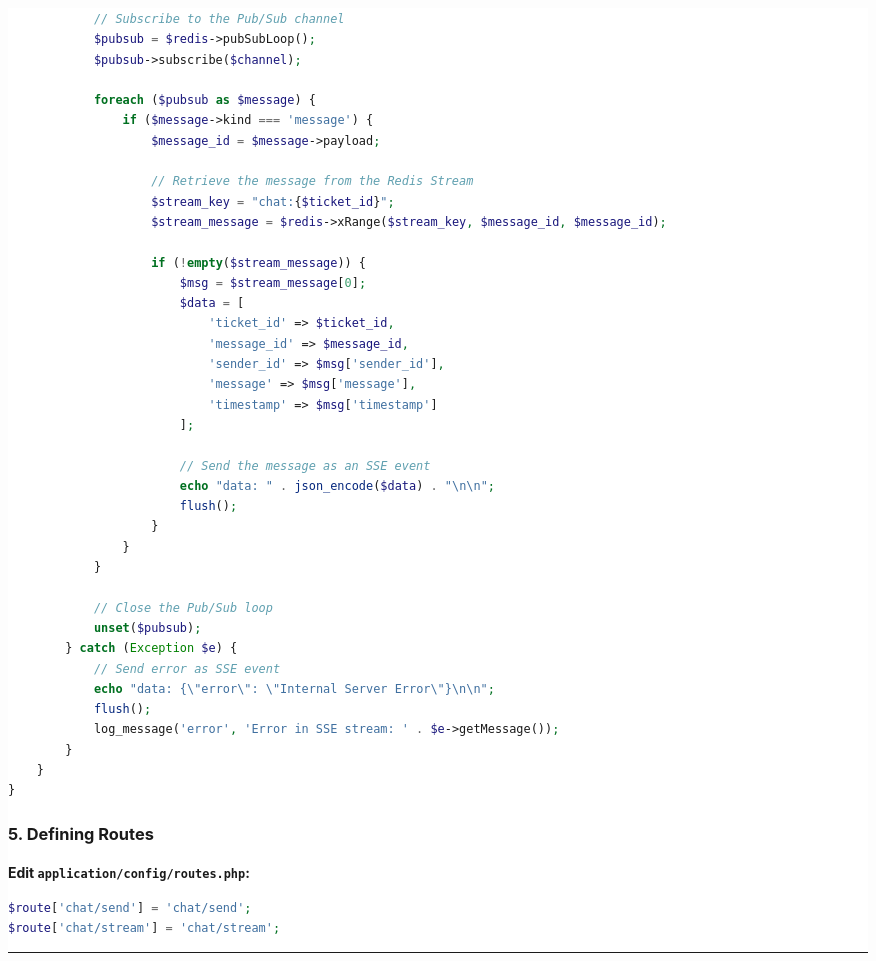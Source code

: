```php
            // Subscribe to the Pub/Sub channel
            $pubsub = $redis->pubSubLoop();
            $pubsub->subscribe($channel);

            foreach ($pubsub as $message) {
                if ($message->kind === 'message') {
                    $message_id = $message->payload;

                    // Retrieve the message from the Redis Stream
                    $stream_key = "chat:{$ticket_id}";
                    $stream_message = $redis->xRange($stream_key, $message_id, $message_id);

                    if (!empty($stream_message)) {
                        $msg = $stream_message[0];
                        $data = [
                            'ticket_id' => $ticket_id,
                            'message_id' => $message_id,
                            'sender_id' => $msg['sender_id'],
                            'message' => $msg['message'],
                            'timestamp' => $msg['timestamp']
                        ];

                        // Send the message as an SSE event
                        echo "data: " . json_encode($data) . "\n\n";
                        flush();
                    }
                }
            }

            // Close the Pub/Sub loop
            unset($pubsub);
        } catch (Exception $e) {
            // Send error as SSE event
            echo "data: {\"error\": \"Internal Server Error\"}\n\n";
            flush();
            log_message('error', 'Error in SSE stream: ' . $e->getMessage());
        }
    }
}
```

### **5. Defining Routes**

**Edit `application/config/routes.php`:**

```php
$route['chat/send'] = 'chat/send';
$route['chat/stream'] = 'chat/stream';
```

---
